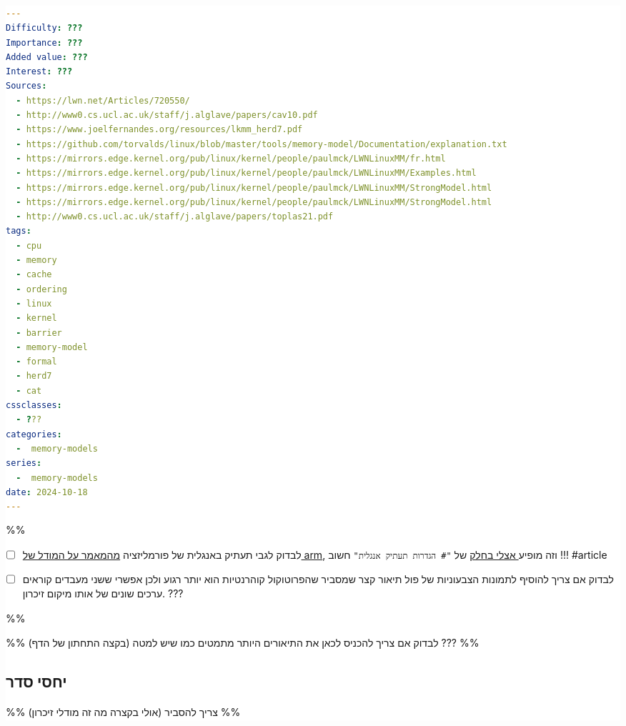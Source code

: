 ```yaml
---
Difficulty: ???
Importance: ???
Added value: ???
Interest: ???
Sources:
  - https://lwn.net/Articles/720550/
  - http://www0.cs.ucl.ac.uk/staff/j.alglave/papers/cav10.pdf
  - https://www.joelfernandes.org/resources/lkmm_herd7.pdf
  - https://github.com/torvalds/linux/blob/master/tools/memory-model/Documentation/explanation.txt
  - https://mirrors.edge.kernel.org/pub/linux/kernel/people/paulmck/LWNLinuxMM/fr.html
  - https://mirrors.edge.kernel.org/pub/linux/kernel/people/paulmck/LWNLinuxMM/Examples.html
  - https://mirrors.edge.kernel.org/pub/linux/kernel/people/paulmck/LWNLinuxMM/StrongModel.html
  - https://mirrors.edge.kernel.org/pub/linux/kernel/people/paulmck/LWNLinuxMM/StrongModel.html
  - http://www0.cs.ucl.ac.uk/staff/j.alglave/papers/toplas21.pdf
tags:
  - cpu
  - memory
  - cache
  - ordering
  - linux
  - kernel
  - barrier
  - memory-model
  - formal
  - herd7
  - cat
cssclasses:
  - ???
categories:
  -  memory-models
series:
  -  memory-models
date: 2024-10-18
---
```

%% 

- [ ] לבדוק לגבי תעתיק באנגלית של פורמליזציה [מהמאמר על המודל של arm](http://www0.cs.ucl.ac.uk/staff/j.alglave/papers/toplas21.pdf), וזה מופיע[ אצלי בחלק](obsidian://open?vault=Linux%20Kernel%20Docs%20v2&file=memory%20model%2Fnote) של `"# הגדרות תעתיק אנגלית"` חשוב !!! #article  
- [ ] לבדוק אם צריך להוסיף לתמונות הצבעוניות של פול תיאור קצר שמסביר שהפרוטוקול קוהרנטיות הוא יותר רגוע ולכן אפשרי ששני מעבדים קוראים ערכים שונים של אותו מיקום זיכרון. ???



%%

%% לבדוק אם צריך להכניס לכאן את התיאורים היותר מתמטים כמו שיש למטה (בקצה התחתון של הדף)  ??? %%
## יחסי סדר

%% צריך להסביר (אולי בקצרה מה זה מודלי זיכרון) %%
